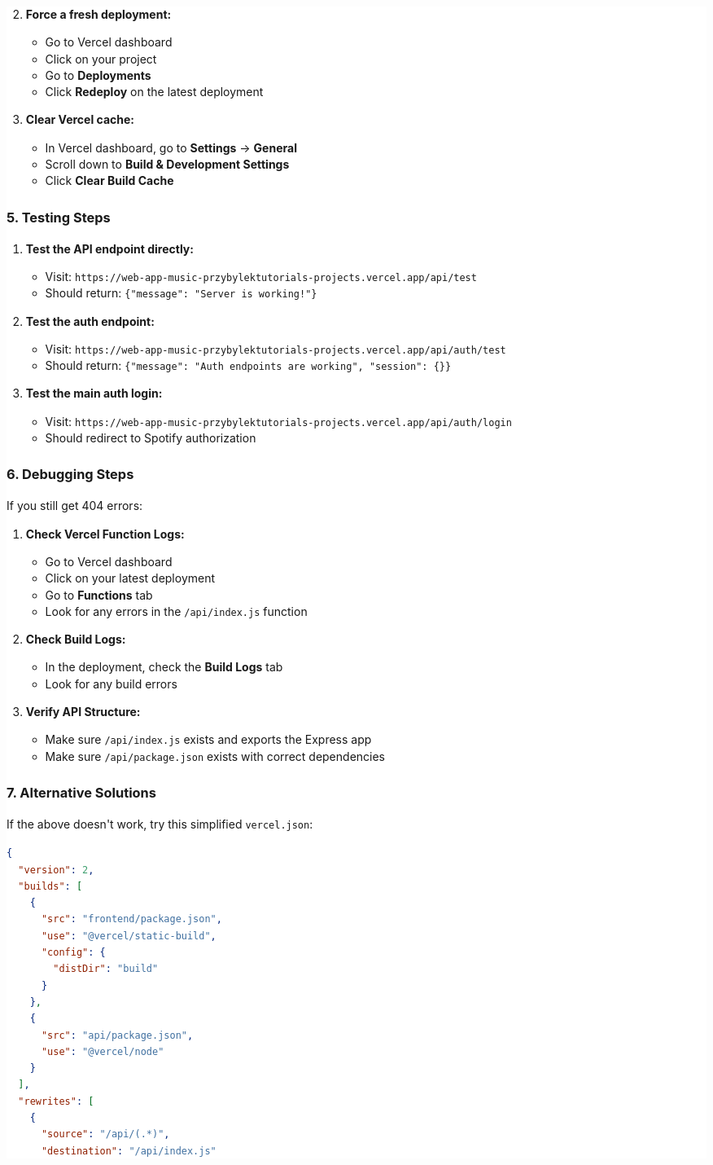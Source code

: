 2. **Force a fresh deployment:**
   - Go to Vercel dashboard
   - Click on your project
   - Go to **Deployments**
   - Click **Redeploy** on the latest deployment

3. **Clear Vercel cache:**
   - In Vercel dashboard, go to **Settings** → **General**
   - Scroll down to **Build & Development Settings**
   - Click **Clear Build Cache**

### 5. Testing Steps

1. **Test the API endpoint directly:**
   - Visit: `https://web-app-music-przybylektutorials-projects.vercel.app/api/test`
   - Should return: `{"message": "Server is working!"}`

2. **Test the auth endpoint:**
   - Visit: `https://web-app-music-przybylektutorials-projects.vercel.app/api/auth/test`
   - Should return: `{"message": "Auth endpoints are working", "session": {}}`

3. **Test the main auth login:**
   - Visit: `https://web-app-music-przybylektutorials-projects.vercel.app/api/auth/login`
   - Should redirect to Spotify authorization

### 6. Debugging Steps

If you still get 404 errors:

1. **Check Vercel Function Logs:**
   - Go to Vercel dashboard
   - Click on your latest deployment
   - Go to **Functions** tab
   - Look for any errors in the `/api/index.js` function

2. **Check Build Logs:**
   - In the deployment, check the **Build Logs** tab
   - Look for any build errors

3. **Verify API Structure:**
   - Make sure `/api/index.js` exists and exports the Express app
   - Make sure `/api/package.json` exists with correct dependencies

### 7. Alternative Solutions

If the above doesn't work, try this simplified `vercel.json`:

```json
{
  "version": 2,
  "builds": [
    {
      "src": "frontend/package.json",
      "use": "@vercel/static-build",
      "config": {
        "distDir": "build"
      }
    },
    {
      "src": "api/package.json",
      "use": "@vercel/node"
    }
  ],
  "rewrites": [
    {
      "source": "/api/(.*)",
      "destination": "/api/index.js"
```